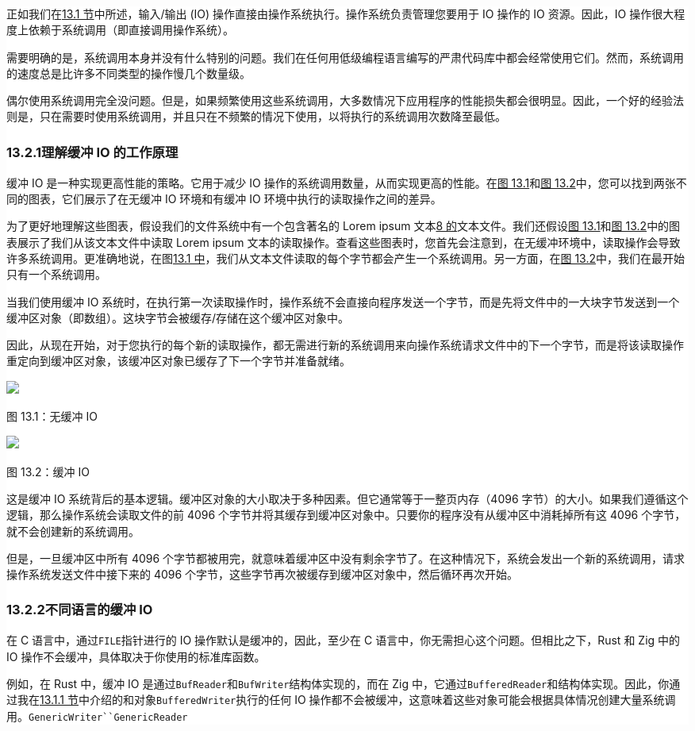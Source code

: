正如我们在[13.1 节](https://pedropark99.github.io/zig-book/Chapters/12-file-op.html#sec-io-basics)中所述，输入/输出 (IO) 操作直接由操作系统执行。操作系统负责管理您要用于 IO 操作的 IO 资源。因此，IO 操作很大程度上依赖于系统调用（即直接调用操作系统）。

需要明确的是，系统调用本身并没有什么特别的问题。我们在任何用低级编程语言编写的严肃代码库中都会经常使用它们。然而，系统调用的速度总是比许多不同类型的操作慢几个数量级。

偶尔使用系统调用完全没问题。但是，如果频繁使用这些系统调用，大多数情况下应用程序的性能损失都会很明显。因此，一个好的经验法则是，只在需要时使用系统调用，并且只在不频繁的情况下使用，以将执行的系统调用次数降至最低。

### 13.2.1理解缓冲 IO 的工作原理[](https://pedropark99.github.io/zig-book/Chapters/12-file-op.html#understanding-how-buffered-io-works)

缓冲 IO 是一种实现更高性能的策略。它用于减少 IO 操作的系统调用数量，从而实现更高的性能。在[图 13.1](https://pedropark99.github.io/zig-book/Chapters/12-file-op.html#fig-unbuffered-io)和[图 13.2](https://pedropark99.github.io/zig-book/Chapters/12-file-op.html#fig-buffered-io)中，您可以找到两张不同的图表，它们展示了在无缓冲 IO 环境和有缓冲 IO 环境中执行的读取操作之间的差异。

为了更好地理解这些图表，假设我们的文件系统中有一个包含著名的 Lorem ipsum 文本[8 的](https://pedropark99.github.io/zig-book/Chapters/12-file-op.html#fn8)文本文件。我们还假设[图 13.1](https://pedropark99.github.io/zig-book/Chapters/12-file-op.html#fig-unbuffered-io)和[图 13.2](https://pedropark99.github.io/zig-book/Chapters/12-file-op.html#fig-buffered-io)中的图表展示了我们从该文本文件中读取 Lorem ipsum 文本的读取操作。查看这些图表时，您首先会注意到，在无缓冲环境中，读取操作会导致许多系统调用。更准确地说，在图[13.1 中](https://pedropark99.github.io/zig-book/Chapters/12-file-op.html#fig-unbuffered-io)，我们从文本文件读取的每个字节都会产生一个系统调用。另一方面，在[图 13.2](https://pedropark99.github.io/zig-book/Chapters/12-file-op.html#fig-buffered-io)中，我们在最开始只有一个系统调用。

当我们使用缓冲 IO 系统时，在执行第一次读取操作时，操作系统不会直接向程序发送一个字节，而是先将文件中的一大块字节发送到一个缓冲区对象（即数组）。这块字节会被缓存/存储在这个缓冲区对象中。

因此，从现在开始，对于您执行的每个新的读取操作，都无需进行新的系统调用来向操作系统请求文件中的下一个字节，而是将该读取操作重定向到缓冲区对象，该缓冲区对象已缓存了下一个字节并准备就绪。

![](https://pedropark99.github.io/zig-book/Figures/unbuffered-io.png)

图 13.1：无缓冲 IO

[](https://pedropark99.github.io/zig-book/Chapters/12-file-op.html#fig-unbuffered-io)

![](https://pedropark99.github.io/zig-book/Figures/buffered-io.png)

图 13.2：缓冲 IO

[](https://pedropark99.github.io/zig-book/Chapters/12-file-op.html#fig-buffered-io)

这是缓冲 IO 系统背后的基本逻辑。缓冲区对象的大小取决于多种因素。但它通常等于一整页内存（4096 字节）的大小。如果我们遵循这个逻辑，那么操作系统会读取文件的前 4096 个字节并将其缓存到缓冲区对象中。只要你的程序没有从缓冲区中消耗掉所有这 4096 个字节，就不会创建新的系统调用。

但是，一旦缓冲区中所有 4096 个字节都被用完，就意味着缓冲区中没有剩余字节了。在这种情况下，系统会发出一个新的系统调用，请求操作系统发送文件中接下来的 4096 个字节，这些字节再次被缓存到缓冲区对象中，然后循环再次开始。

### 13.2.2不同语言的缓冲 IO[](https://pedropark99.github.io/zig-book/Chapters/12-file-op.html#buffered-io-across-different-languages)

在 C 语言中，通过`FILE`指针进行的 IO 操作默认是缓冲的，因此，至少在 C 语言中，你无需担心这个问题。但相比之下，Rust 和 Zig 中的 IO 操作不会缓冲，具体取决于你使用的标准库函数。

例如，在 Rust 中，缓冲 IO 是通过`BufReader`和`BufWriter`结构体实现的，而在 Zig 中，它通过`BufferedReader`和结构体实现。因此，你通过我在[13.1.1 节](https://pedropark99.github.io/zig-book/Chapters/12-file-op.html#sec-writer-reader)中介绍的和对象`BufferedWriter`执行的任何 IO 操作都不会被缓冲，这意味着这些对象可能会根据具体情况创建大量系统调用。`GenericWriter``GenericReader`[](https://pedropark99.github.io/zig-book/Chapters/12-file-op.html#sec-writer-reader)
